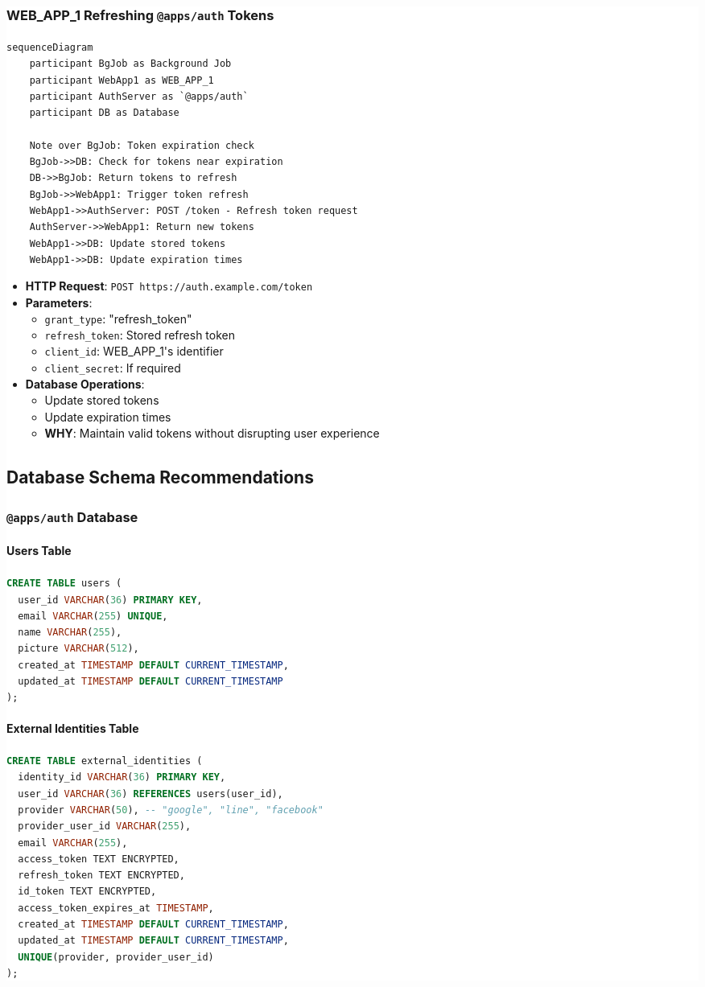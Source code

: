 ### WEB_APP_1 Refreshing `@apps/auth` Tokens

```mermaid
sequenceDiagram
    participant BgJob as Background Job
    participant WebApp1 as WEB_APP_1
    participant AuthServer as `@apps/auth`
    participant DB as Database
    
    Note over BgJob: Token expiration check
    BgJob->>DB: Check for tokens near expiration
    DB->>BgJob: Return tokens to refresh
    BgJob->>WebApp1: Trigger token refresh
    WebApp1->>AuthServer: POST /token - Refresh token request
    AuthServer->>WebApp1: Return new tokens
    WebApp1->>DB: Update stored tokens
    WebApp1->>DB: Update expiration times
```

- **HTTP Request**: `POST https://auth.example.com/token`
- **Parameters**:
    - `grant_type`: "refresh_token"
    - `refresh_token`: Stored refresh token
    - `client_id`: WEB_APP_1's identifier
    - `client_secret`: If required
- **Database Operations**:
    - Update stored tokens
    - Update expiration times
    - **WHY**: Maintain valid tokens without disrupting user experience

## Database Schema Recommendations

### `@apps/auth` Database

#### Users Table

```sql
CREATE TABLE users (
  user_id VARCHAR(36) PRIMARY KEY,
  email VARCHAR(255) UNIQUE,
  name VARCHAR(255),
  picture VARCHAR(512),
  created_at TIMESTAMP DEFAULT CURRENT_TIMESTAMP,
  updated_at TIMESTAMP DEFAULT CURRENT_TIMESTAMP
);
```

#### External Identities Table

```sql
CREATE TABLE external_identities (
  identity_id VARCHAR(36) PRIMARY KEY,
  user_id VARCHAR(36) REFERENCES users(user_id),
  provider VARCHAR(50), -- "google", "line", "facebook"
  provider_user_id VARCHAR(255),
  email VARCHAR(255),
  access_token TEXT ENCRYPTED,
  refresh_token TEXT ENCRYPTED,
  id_token TEXT ENCRYPTED,
  access_token_expires_at TIMESTAMP,
  created_at TIMESTAMP DEFAULT CURRENT_TIMESTAMP,
  updated_at TIMESTAMP DEFAULT CURRENT_TIMESTAMP,
  UNIQUE(provider, provider_user_id)
);
```